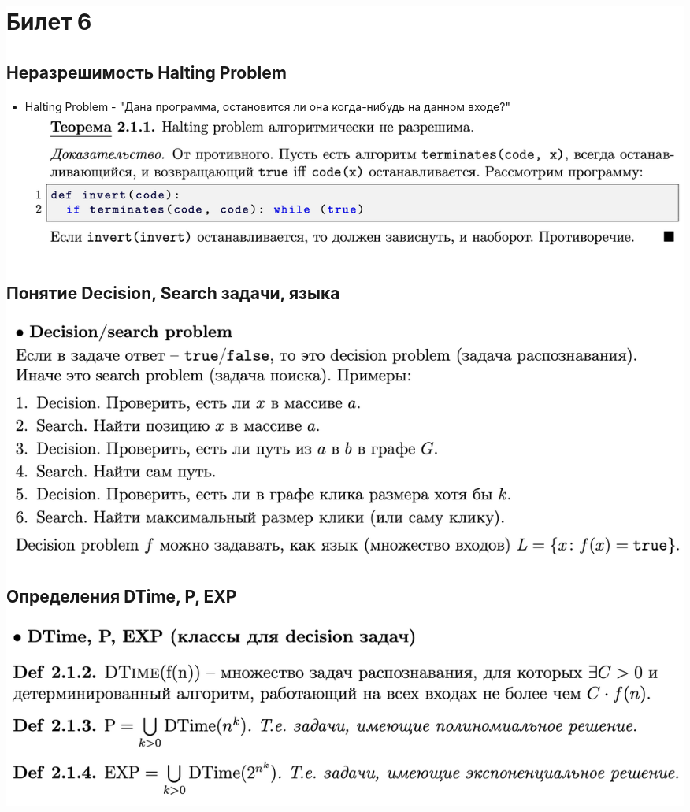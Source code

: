 # Билет 6
## Неразрешимость Halting Problem
- Halting Problem - "Дана программа, остановится ли она когда-нибудь на данном входе?"
![Теорема](../algo_data/ticket_6_1.png)
## Понятие Decision, Search задачи, языка
![Задачи](../algo_data/ticket_6_2.png)
## Определения DTime, P, EXP

![Определения](../algo_data/ticket_6_3.png)
